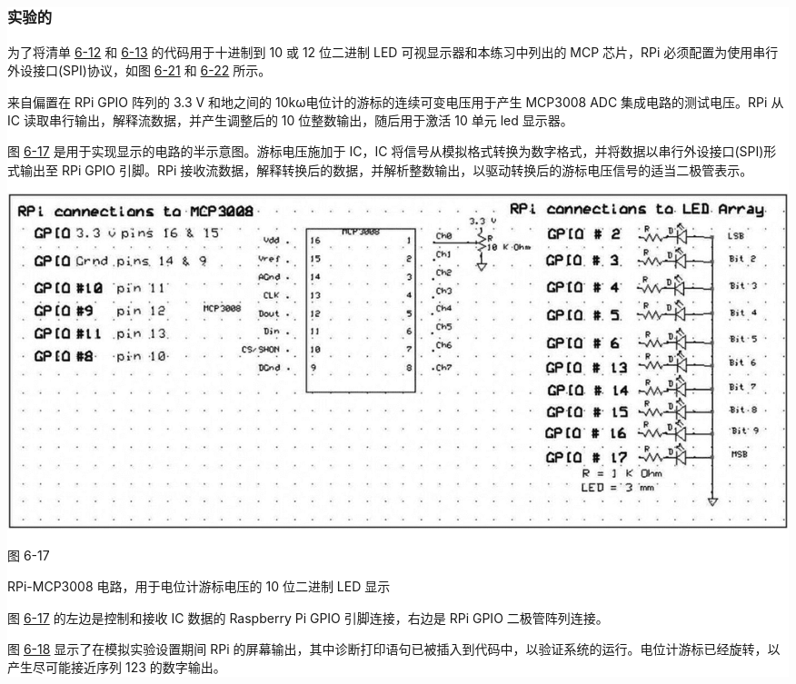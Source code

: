 ### 实验的

为了将清单 [6-12](#PC12) 和 [6-13](#PC13) 的代码用于十进制到 10 或 12 位二进制 LED 可视显示器和本练习中列出的 MCP 芯片，RPi 必须配置为使用串行外设接口(SPI)协议，如图 [6-21](#Fig21) 和 [6-22](#Fig22) 所示。

来自偏置在 RPi GPIO 阵列的 3.3 V 和地之间的 10kω电位计的游标的连续可变电压用于产生 MCP3008 ADC 集成电路的测试电压。RPi 从 IC 读取串行输出，解释流数据，并产生调整后的 10 位整数输出，随后用于激活 10 单元 led 显示器。

图 [6-17](#Fig17) 是用于实现显示的电路的半示意图。游标电压施加于 IC，IC 将信号从模拟格式转换为数字格式，并将数据以串行外设接口(SPI)形式输出至 RPi GPIO 引脚。RPi 接收流数据，解释转换后的数据，并解析整数输出，以驱动转换后的游标电压信号的适当二极管表示。

![img/503603_1_En_6_Fig17_HTML.jpg](img/503603_1_En_6_Fig17_HTML.jpg)

图 6-17

RPi-MCP3008 电路，用于电位计游标电压的 10 位二进制 LED 显示

图 [6-17](#Fig17) 的左边是控制和接收 IC 数据的 Raspberry Pi GPIO 引脚连接，右边是 RPi GPIO 二极管阵列连接。

图 [6-18](#Fig18) 显示了在模拟实验设置期间 RPi 的屏幕输出，其中诊断打印语句已被插入到代码中，以验证系统的运行。电位计游标已经旋转，以产生尽可能接近序列 123 的数字输出。
